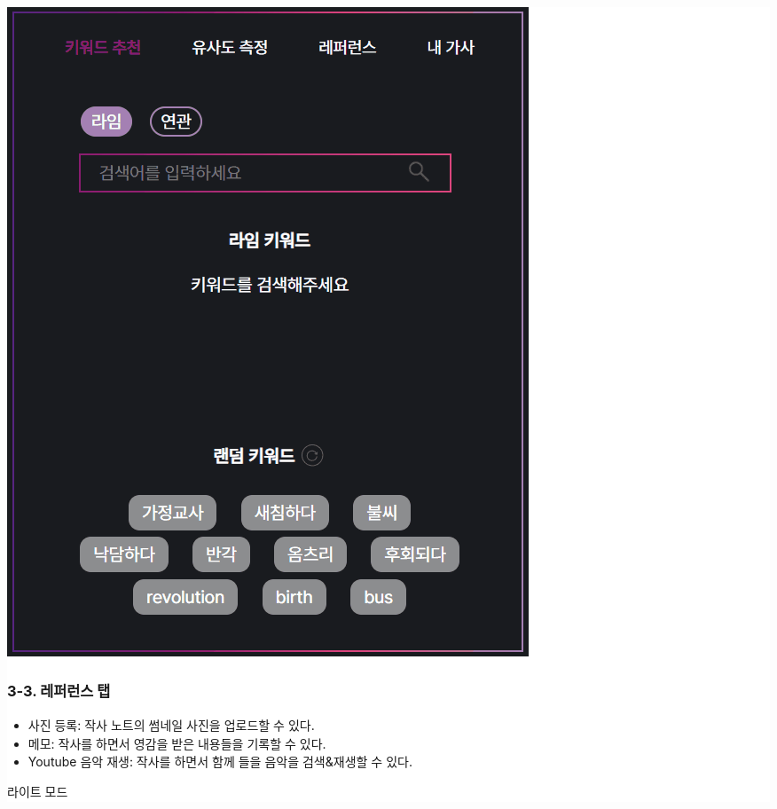 ![키워드2](etc/assets/NoteTab-Keyword(dark).gif)

### 3-3. 레퍼런스 탭

- 사진 등록: 작사 노트의 썸네일 사진을 업로드할 수 있다.
- 메모: 작사를 하면서 영감을 받은 내용들을 기록할 수 있다.
- Youtube 음악 재생: 작사를 하면서 함께 들을 음악을 검색&재생할 수 있다.

라이트 모드
